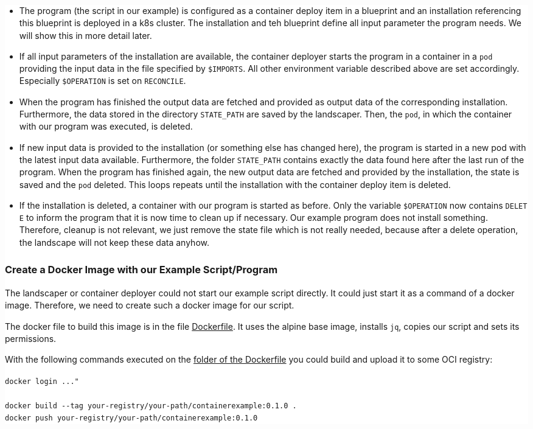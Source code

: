 - The program (the script in our example) is configured as a container deploy item in a blueprint and an installation 
  referencing this blueprint is deployed in a k8s cluster. The installation and teh blueprint define all 
  input parameter the program needs. We will show this in more detail later.

- If all input parameters of the installation are available, the container deployer starts the 
  program in a container in a `pod` providing the input data in the file specified by `$IMPORTS`. All 
  other environment variable described above are set accordingly. Especially `$OPERATION` is set on `RECONCILE`.
  
- When the program has finished the output data are fetched and provided as output data of the corresponding 
  installation. Furthermore, the data stored in the directory `STATE_PATH` are saved by the landscaper. Then, the
  `pod`, in which the container with our program was executed, is deleted.
  
- If new input data is provided to the installation (or something else has changed here), the program is started in a new
  pod with the latest input data available. Furthermore, the folder `STATE_PATH` contains exactly the data found here
  after the last run of the program. When the program has finished again, the new output data are fetched and provided
  by the installation, the state is saved and the `pod` deleted. This loops repeats until the installation with
  the container deploy item is deleted.
  
- If the installation is deleted, a container with our program is started as before. Only the variable `$OPERATION`
  now contains `DELETE` to inform the program that it is now time to clean up if necessary. Our example program
  does not install something. Therefore, cleanup is not relevant, we just remove the state file which is not really
  needed, because after a delete operation, the landscape will not keep these data anyhow.
  
### Create a Docker Image with our Example Script/Program

The landscaper or container deployer could not start our example script directly. It could just start it as a command 
of a docker image. Therefore, we need to create such a docker image for our script.

The docker file to build this image is in the file [Dockerfile](resources/image-resources/Dockerfile). It uses the 
alpine base image, installs `jq`, copies our script and sets its permissions.  

With the following commands executed on the [folder of the Dockerfile](resources/image-resources) you could build
and upload it to some OCI registry:

```shell
docker login ..."

docker build --tag your-registry/your-path/containerexample:0.1.0 .
docker push your-registry/your-path/containerexample:0.1.0
```
